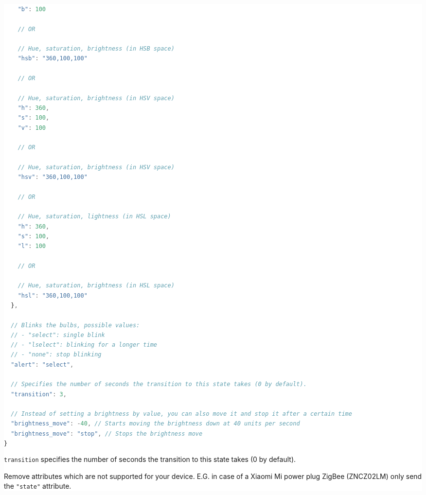 ```js
    "b": 100

    // OR

    // Hue, saturation, brightness (in HSB space)
    "hsb": "360,100,100"

    // OR

    // Hue, saturation, brightness (in HSV space)
    "h": 360,
    "s": 100,
    "v": 100

    // OR

    // Hue, saturation, brightness (in HSV space)
    "hsv": "360,100,100"

    // OR

    // Hue, saturation, lightness (in HSL space)
    "h": 360,
    "s": 100,
    "l": 100

    // OR

    // Hue, saturation, brightness (in HSL space)
    "hsl": "360,100,100"
  },

  // Blinks the bulbs, possible values:
  // - "select": single blink
  // - "lselect": blinking for a longer time
  // - "none": stop blinking
  "alert": "select",

  // Specifies the number of seconds the transition to this state takes (0 by default).
  "transition": 3,

  // Instead of setting a brightness by value, you can also move it and stop it after a certain time
  "brightness_move": -40, // Starts moving the brightness down at 40 units per second
  "brightness_move": "stop", // Stops the brightness move
}
```

`transition` specifies the number of seconds the transition to this state takes (0 by default).

Remove attributes which are not supported for your device. E.G. in case of a Xiaomi Mi power plug ZigBee (ZNCZ02LM) only send the `"state"` attribute.
